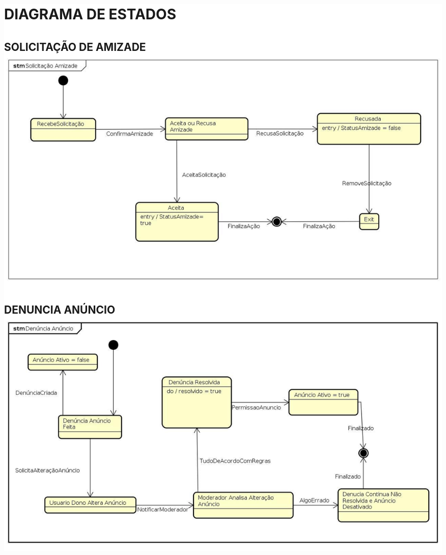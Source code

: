 # **DIAGRAMA DE ESTADOS**

## **SOLICITAÇÃO DE AMIZADE**![image alt text](doc-images/image_3.jpg)

## **DENUNCIA ANÚNCIO**![image alt text](doc-images/image_4.jpg)
